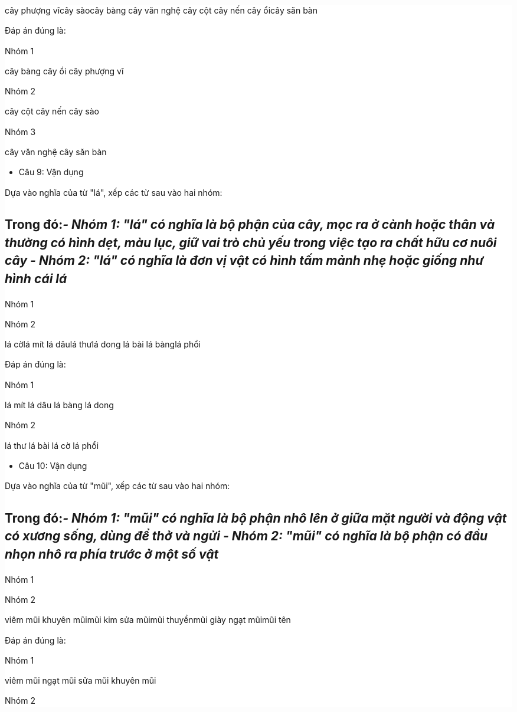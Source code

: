 cây phượng vĩcây sàocây bàng cây văn nghệ cây cột cây nến cây ổicây săn bàn

Đáp án đúng là:

Nhóm 1

cây bàng cây ổi cây phượng vĩ

Nhóm 2

cây cột cây nến cây sào

Nhóm 3

cây văn nghệ cây săn bàn

* Câu 9:  Vận dụng

Dựa vào nghĩa của từ "lá", xếp các từ sau vào hai nhóm:

**Trong đó:**_**\- Nhóm 1:** "lá" có nghĩa là bộ phận của cây, mọc ra ở cành hoặc thân và thường có hình dẹt, màu lục, giữ vai trò chủ yếu trong việc tạo ra chất hữu cơ nuôi cây_ _**\- Nhóm 2:** "lá" có nghĩa là đơn vị vật có hình tấm mảnh nhẹ hoặc giống như hình cái lá_  
---  
  
Nhóm 1

Nhóm 2

lá cờlá mít lá dâulá thưlá dong lá bài lá bànglá phổi

Đáp án đúng là:

Nhóm 1

lá mít lá dâu lá bàng lá dong

Nhóm 2

lá thư lá bài lá cờ lá phổi

* Câu 10:  Vận dụng

Dựa vào nghĩa của từ "mũi", xếp các từ sau vào hai nhóm:

**Trong đó:**_**\- Nhóm 1:** "mũi" có nghĩa là bộ phận nhô lên ở giữa mặt người và động vật có xương sống, dùng để thở và ngửi_ _**\- Nhóm 2:** "mũi" có nghĩa là bộ phận có đầu nhọn nhô ra phía trước ở một số vật_  
---  
  
Nhóm 1

Nhóm 2

viêm mũi khuyên mũimũi kim sửa mũimũi thuyềnmũi giày ngạt mũimũi tên

Đáp án đúng là:

Nhóm 1

viêm mũi ngạt mũi sửa mũi khuyên mũi

Nhóm 2
